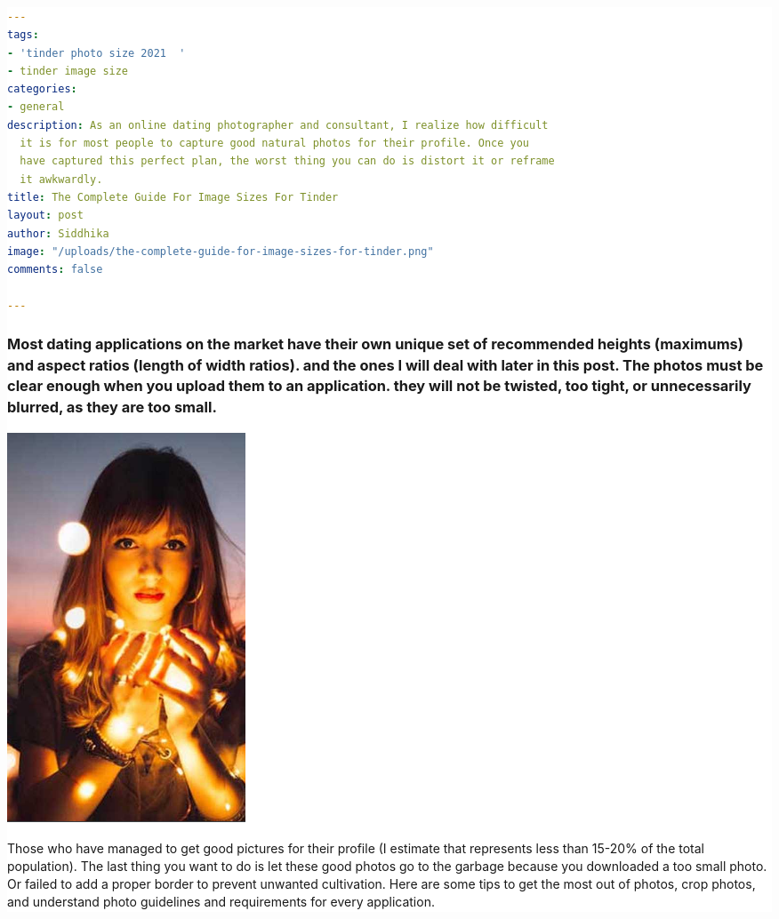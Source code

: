 ```yaml
---
tags:
- 'tinder photo size 2021  '
- tinder image size
categories:
- general
description: As an online dating photographer and consultant, I realize how difficult
  it is for most people to capture good natural photos for their profile. Once you
  have captured this perfect plan, the worst thing you can do is distort it or reframe
  it awkwardly.
title: The Complete Guide For Image Sizes For Tinder
layout: post
author: Siddhika
image: "/uploads/the-complete-guide-for-image-sizes-for-tinder.png"
comments: false

---
```

### Most dating applications on the market have their own unique set of recommended heights (maximums) and aspect ratios (length of width ratios). and the ones I will deal with later in this post. The photos must be clear enough when you upload them to an application. they will not be twisted, too tight, or unnecessarily blurred, as they are too small.

![The photos must be clear enough when you upload them to an application. they will not be twisted, too tight, or unnecessarily blurred, as they are too small.](/uploads/21.PNG "TINDERING")

Those who have managed to get good pictures for their profile (I estimate that represents less than 15-20% of the total population). The last thing you want to do is let these good photos go to the garbage because you downloaded a too small photo. Or failed to add a proper border to prevent unwanted cultivation. Here are some tips to get the most out of photos, crop photos, and understand photo guidelines and requirements for every application.
